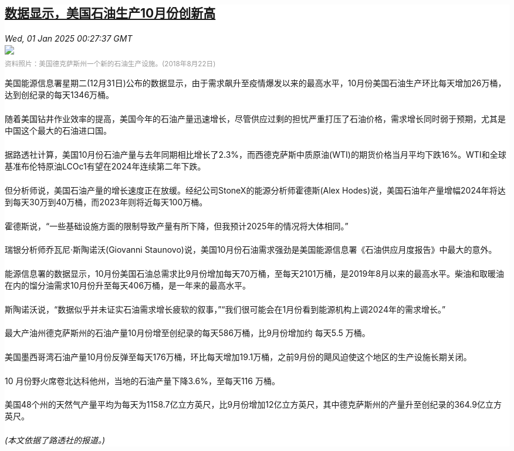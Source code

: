 
[数据显示，美国石油生产10月份创新高](https://www.voachinese.com/a/us-oil-production-hit-record-20241231/7920404.html)
------

<div><i>Wed, 01 Jan 2025 00:27:37 GMT</i></div><img src="https://images.weserv.nl?url=gdb.voanews.com/3C1AE376-98E7-4FE4-A560-65605F228A63_r1_s_w900.jpg" width="100%"><div><small style="color: #999;">资料照片：美国德克萨斯州一个新的石油生产设施。(2018年8月22日)</small></div><p>美国能源信息署星期二(12月31日)公布的数据显示，由于需求飙升至疫情爆发以来的最高水平，10月份美国石油生产环比每天增加26万桶，达到创纪录的每天1346万桶。<br /><br />随着美国钻井作业效率的提高，美国今年的石油产量迅速增长，尽管供应过剩的担忧严重打压了石油价格，需求增长同时弱于预期，尤其是中国这个最大的石油进口国。<br /><br />据路透社计算，美国10月份石油产量与去年同期相比增长了2.3%，而西德克萨斯中质原油(WTI)的期货价格当月平均下跌16%。WTI和全球基准布伦特原油LCOc1有望在2024年连续第二年下跌。<br /><br />但分析师说，美国石油产量的增长速度正在放缓。经纪公司StoneX的能源分析师霍德斯(Alex Hodes)说，美国石油年产量增幅2024年将达到每天30万到40万桶，而2023年则将近每天100万桶。<br /><br />霍德斯说，“一些基础设施方面的限制导致产量有所下降，但我预计2025年的情况将大体相同。”<br /><br />瑞银分析师乔瓦尼·斯陶诺沃(Giovanni Staunovo)说，美国10月份石油需求强劲是美国能源信息署《石油供应月度报告》中最大的意外。<br /><br />能源信息署的数据显示，10月份美国石油总需求比9月份增加每天70万桶，至每天2101万桶，是2019年8月以来的最高水平。柴油和取暖油在内的馏分油需求10月份升至每天406万桶，是一年来的最高水平。<br /><br />斯陶诺沃说，“数据似乎并未证实石油需求增长疲软的叙事，”“我们很可能会在1月份看到能源机构上调2024年的需求增长。”<br /><br />最大产油州德克萨斯州的石油产量10月份增至创纪录的每天586万桶，比9月份增加约 每天5.5 万桶。<br /><br />美国墨西哥湾石油产量10月份反弹至每天176万桶，环比每天增加19.1万桶，之前9月份的飓风迫使这个地区的生产设施长期关闭。<br /><br />10 月份野火席卷北达科他州，当地的石油产量下降3.6%，至每天116 万桶。<br /><br />美国48个州的天然气产量平均为每天为1158.7亿立方英尺，比9月份增加12亿立方英尺，其中德克萨斯州的产量升至创纪录的364.9亿立方英尺。<br /><br /><em>(本文依据了路透社的报道。)</em></p>
